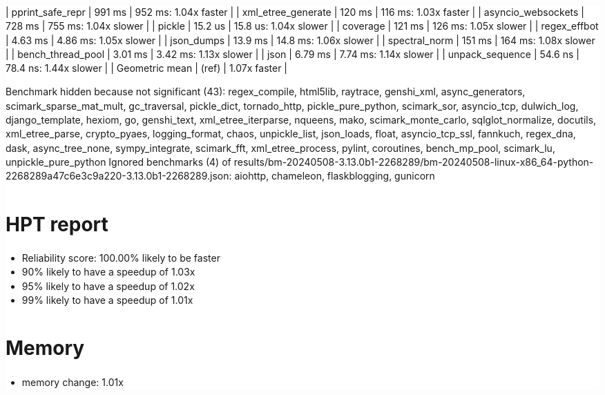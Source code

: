 | pprint_safe_repr           | 991 ms                                                                | 952 ms: 1.04x faster                                  |
| xml_etree_generate         | 120 ms                                                                | 116 ms: 1.03x faster                                  |
| asyncio_websockets         | 728 ms                                                                | 755 ms: 1.04x slower                                  |
| pickle                     | 15.2 us                                                               | 15.8 us: 1.04x slower                                 |
| coverage                   | 121 ms                                                                | 126 ms: 1.05x slower                                  |
| regex_effbot               | 4.63 ms                                                               | 4.86 ms: 1.05x slower                                 |
| json_dumps                 | 13.9 ms                                                               | 14.8 ms: 1.06x slower                                 |
| spectral_norm              | 151 ms                                                                | 164 ms: 1.08x slower                                  |
| bench_thread_pool          | 3.01 ms                                                               | 3.42 ms: 1.13x slower                                 |
| json                       | 6.79 ms                                                               | 7.74 ms: 1.14x slower                                 |
| unpack_sequence            | 54.6 ns                                                               | 78.4 ns: 1.44x slower                                 |
| Geometric mean             | (ref)                                                                 | 1.07x faster                                          |

Benchmark hidden because not significant (43): regex_compile, html5lib, raytrace, genshi_xml, async_generators, scimark_sparse_mat_mult, gc_traversal, pickle_dict, tornado_http, pickle_pure_python, scimark_sor, asyncio_tcp, dulwich_log, django_template, hexiom, go, genshi_text, xml_etree_iterparse, nqueens, mako, scimark_monte_carlo, sqlglot_normalize, docutils, xml_etree_parse, crypto_pyaes, logging_format, chaos, unpickle_list, json_loads, float, asyncio_tcp_ssl, fannkuch, regex_dna, dask, async_tree_none, sympy_integrate, scimark_fft, xml_etree_process, pylint, coroutines, bench_mp_pool, scimark_lu, unpickle_pure_python
Ignored benchmarks (4) of results/bm-20240508-3.13.0b1-2268289/bm-20240508-linux-x86_64-python-2268289a47c6e3c9a220-3.13.0b1-2268289.json: aiohttp, chameleon, flaskblogging, gunicorn

# HPT report

- Reliability score: 100.00% likely to be faster
- 90% likely to have a speedup of 1.03x
- 95% likely to have a speedup of 1.02x
- 99% likely to have a speedup of 1.01x

# Memory
- memory change: 1.01x